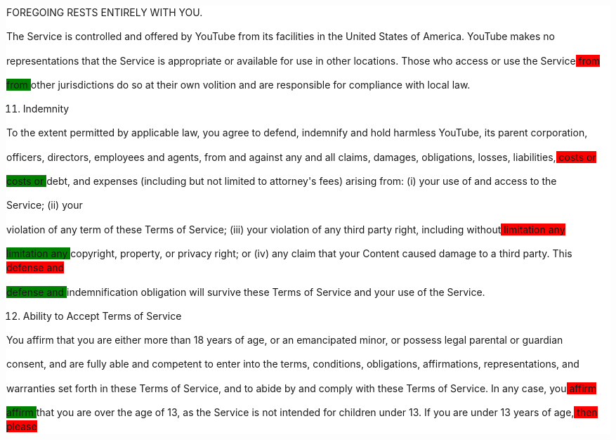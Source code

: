 
FOREGOING RESTS ENTIRELY WITH YOU.


The Service is controlled and offered by YouTube from its facilities in the United States of America. YouTube makes no


representations that the Service is appropriate or available for use in other locations. Those who access or use the Service<span style="background-color: red;"> from</span>


<span style="background-color: green;">from </span>other jurisdictions do so at their own volition and are responsible for compliance with local law.


11. Indemnity


To the extent permitted by applicable law, you agree to defend, indemnify and hold harmless YouTube, its parent corporation,


officers, directors, employees and agents, from and against any and all claims, damages, obligations, losses, liabilities,<span style="background-color: red;"> costs or</span>


<span style="background-color: green;">costs or </span>debt, and expenses (including but not limited to attorney's fees) arising from: (i) your use of and access to the<span style="background-color: red;"> </span><span style="background-color: green;">


</span>Service; (ii) your<span style="background-color: green;"> </span><span style="background-color: red;">


</span>violation of any term of these Terms of Service; (iii) your violation of any third party right, including without<span style="background-color: red;"> limitation any</span>


<span style="background-color: green;">limitation any </span>copyright, property, or privacy right; or (iv) any claim that your Content caused damage to a third party. This<span style="background-color: red;"> defense and</span>


<span style="background-color: green;">defense and </span>indemnification obligation will survive these Terms of Service and your use of the Service.


12. Ability to Accept Terms of Service


You affirm that you are either more than 18 years of age, or an emancipated minor, or possess legal parental or guardian


consent, and are fully able and competent to enter into the terms, conditions, obligations, affirmations, representations, and


warranties set forth in these Terms of Service, and to abide by and comply with these Terms of Service. In any case, you<span style="background-color: red;"> affirm</span>


<span style="background-color: green;">affirm </span>that you are over the age of 13, as the Service is not intended for children under 13. If you are under 13 years of age,<span style="background-color: red;"> then please</span>
